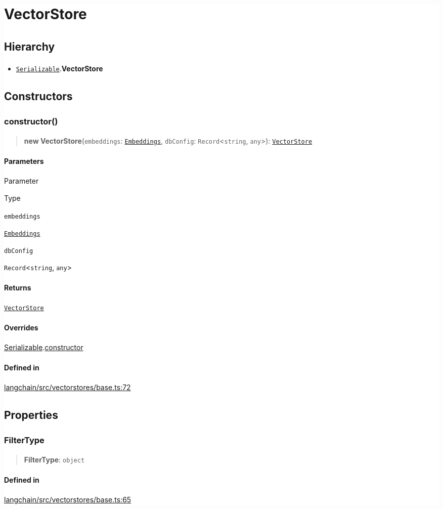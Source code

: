 VectorStore
===========

Hierarchy[​](#hierarchy "Direct link to Hierarchy")
---------------------------------------------------

*   [`Serializable`](/docs/api/load_serializable/classes/Serializable).**VectorStore**

Constructors[​](#constructors "Direct link to Constructors")
------------------------------------------------------------

### constructor()[​](#constructor "Direct link to constructor()")

> **new VectorStore**(`embeddings`: [`Embeddings`](/docs/api/embeddings_base/classes/Embeddings), `dbConfig`: `Record`<`string`, `any`\>): [`VectorStore`](/docs/api/vectorstores_base/classes/VectorStore)

#### Parameters[​](#parameters "Direct link to Parameters")

Parameter

Type

`embeddings`

[`Embeddings`](/docs/api/embeddings_base/classes/Embeddings)

`dbConfig`

`Record`<`string`, `any`\>

#### Returns[​](#returns "Direct link to Returns")

[`VectorStore`](/docs/api/vectorstores_base/classes/VectorStore)

#### Overrides[​](#overrides "Direct link to Overrides")

[Serializable](/docs/api/load_serializable/classes/Serializable).[constructor](/docs/api/load_serializable/classes/Serializable#constructor)

#### Defined in[​](#defined-in "Direct link to Defined in")

[langchain/src/vectorstores/base.ts:72](https://github.com/hwchase17/langchainjs/blob/46e1734/langchain/src/vectorstores/base.ts#L72)

Properties[​](#properties "Direct link to Properties")
------------------------------------------------------

### FilterType[​](#filtertype "Direct link to FilterType")

> **FilterType**: `object`

#### Defined in[​](#defined-in-1 "Direct link to Defined in")

[langchain/src/vectorstores/base.ts:65](https://github.com/hwchase17/langchainjs/blob/46e1734/langchain/src/vectorstores/base.ts#L65)
